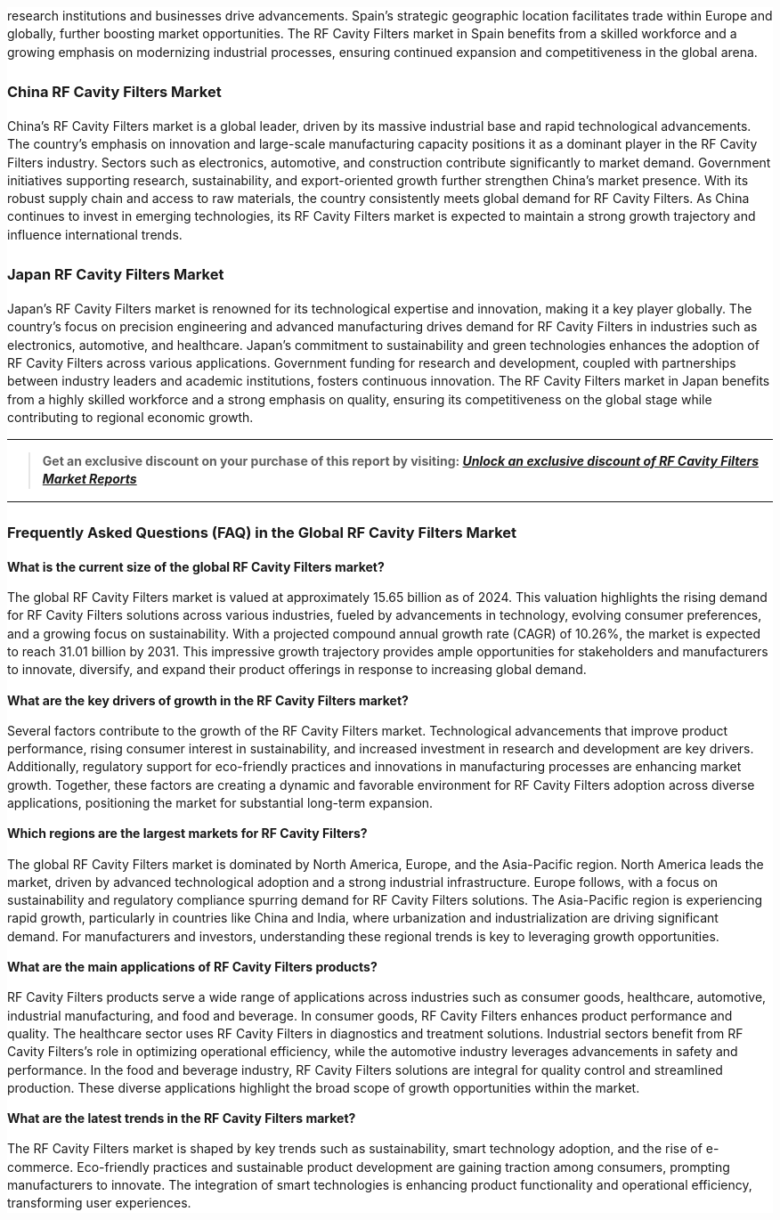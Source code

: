 research institutions and businesses drive advancements. Spain&rsquo;s strategic geographic location facilitates trade within Europe and globally, further boosting market opportunities. The RF Cavity Filters market in Spain benefits from a skilled workforce and a growing emphasis on modernizing industrial processes, ensuring continued expansion and competitiveness in the global arena.</p><h3>China RF Cavity Filters Market</h3><p>China&rsquo;s RF Cavity Filters market is a global leader, driven by its massive industrial base and rapid technological advancements. The country&rsquo;s emphasis on innovation and large-scale manufacturing capacity positions it as a dominant player in the RF Cavity Filters industry. Sectors such as electronics, automotive, and construction contribute significantly to market demand. Government initiatives supporting research, sustainability, and export-oriented growth further strengthen China&rsquo;s market presence. With its robust supply chain and access to raw materials, the country consistently meets global demand for RF Cavity Filters. As China continues to invest in emerging technologies, its RF Cavity Filters market is expected to maintain a strong growth trajectory and influence international trends.</p><h3>Japan RF Cavity Filters Market</h3><p>Japan&rsquo;s RF Cavity Filters market is renowned for its technological expertise and innovation, making it a key player globally. The country&rsquo;s focus on precision engineering and advanced manufacturing drives demand for RF Cavity Filters in industries such as electronics, automotive, and healthcare. Japan&rsquo;s commitment to sustainability and green technologies enhances the adoption of RF Cavity Filters across various applications. Government funding for research and development, coupled with partnerships between industry leaders and academic institutions, fosters continuous innovation. The RF Cavity Filters market in Japan benefits from a highly skilled workforce and a strong emphasis on quality, ensuring its competitiveness on the global stage while contributing to regional economic growth.</p><hr /><blockquote><p><strong>Get an exclusive discount on your purchase of this report by visiting: <em><a href="://marketresearchpulse.com/ask-for-discount/14947?utm_source=Github&amp;utm_medium=0116">Unlock an exclusive discount of RF Cavity Filters Market Reports</a></em>&nbsp;</strong></p></blockquote><hr /><h3>Frequently Asked Questions (FAQ) in the Global RF Cavity Filters Market</h3><p><strong>What is the current size of the global RF Cavity Filters market?</strong></p><p>The global RF Cavity Filters market is valued at approximately 15.65 billion as of 2024. This valuation highlights the rising demand for RF Cavity Filters solutions across various industries, fueled by advancements in technology, evolving consumer preferences, and a growing focus on sustainability. With a projected compound annual growth rate (CAGR) of 10.26%, the market is expected to reach 31.01 billion by 2031. This impressive growth trajectory provides ample opportunities for stakeholders and manufacturers to innovate, diversify, and expand their product offerings in response to increasing global demand.</p><p><strong>What are the key drivers of growth in the RF Cavity Filters market?</strong></p><p>Several factors contribute to the growth of the RF Cavity Filters market. Technological advancements that improve product performance, rising consumer interest in sustainability, and increased investment in research and development are key drivers. Additionally, regulatory support for eco-friendly practices and innovations in manufacturing processes are enhancing market growth. Together, these factors are creating a dynamic and favorable environment for RF Cavity Filters adoption across diverse applications, positioning the market for substantial long-term expansion.</p><p><strong>Which regions are the largest markets for RF Cavity Filters?</strong></p><p>The global RF Cavity Filters market is dominated by North America, Europe, and the Asia-Pacific region. North America leads the market, driven by advanced technological adoption and a strong industrial infrastructure. Europe follows, with a focus on sustainability and regulatory compliance spurring demand for RF Cavity Filters solutions. The Asia-Pacific region is experiencing rapid growth, particularly in countries like China and India, where urbanization and industrialization are driving significant demand. For manufacturers and investors, understanding these regional trends is key to leveraging growth opportunities.</p><p><strong>What are the main applications of RF Cavity Filters products?</strong></p><p>RF Cavity Filters products serve a wide range of applications across industries such as consumer goods, healthcare, automotive, industrial manufacturing, and food and beverage. In consumer goods, RF Cavity Filters enhances product performance and quality. The healthcare sector uses RF Cavity Filters in diagnostics and treatment solutions. Industrial sectors benefit from RF Cavity Filters&rsquo;s role in optimizing operational efficiency, while the automotive industry leverages advancements in safety and performance. In the food and beverage industry, RF Cavity Filters solutions are integral for quality control and streamlined production. These diverse applications highlight the broad scope of growth opportunities within the market.</p><p><strong>What are the latest trends in the RF Cavity Filters market?</strong></p><p>The RF Cavity Filters market is shaped by key trends such as sustainability, smart technology adoption, and the rise of e-commerce. Eco-friendly practices and sustainable product development are gaining traction among consumers, prompting manufacturers to innovate. The integration of smart technologies is enhancing product functionality and operational efficiency, transforming user experiences.